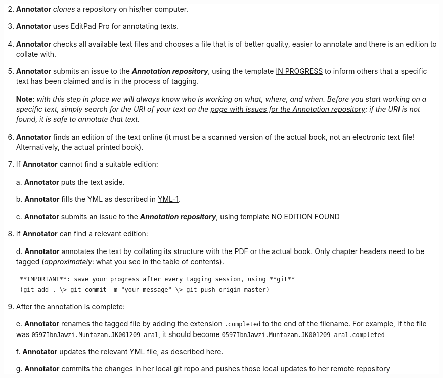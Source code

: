 2.  **Annotator** *clones* a repository on his/her computer.

3.  **Annotator** uses EditPad Pro for annotating texts.

4.  **Annotator** checks all available text files and chooses a file
     that is of better quality, easier to annotate and there is an
     edition to collate with.

5.  **Annotator** submits an issue to the ***Annotation repository***,
     using the template [IN
     PROGRESS](https://github.com/OpenITI/Annotation/issues/new?assignees=&labels=in+progress&template=in-progress.md&title=IN+PROGRESS%3A+%5B%5BURI+of+the+TEXT%5D%5D)
     to inform others that a specific text has been claimed and is in
     the process of tagging. 
     
     **Note**: *with this step in place we will always know who is working on what, where, and when. Before you start working on a specific text, simply search for the URI of your text on the [page with issues for the Annotation repository](https://github.com/OpenITI/Annotation/issues): if the URI is not found, it is safe to annotate that text.*

6.  **Annotator** finds an edition of the text online (it must be a
     scanned version of the actual book, not an electronic text file!
     Alternatively, the actual printed book).

7.  If **Annotator** cannot find a suitable edition:

    a.  **Annotator** puts the text aside.

    b.  **Annotator** fills the YML as described in [YML-1](#yml-1-version-record).

    c.  **Annotator** submits an issue to the ***Annotation
         repository***, using template [NO EDITION FOUND](https://github.com/OpenITI/Annotation/issues/new?assignees=&labels=no+edition+found&template=no-edition-found.md&title=NO+EDITION+FOUND%3A+%2Apaste+the+URI+of+a+text%2A)

8.  If **Annotator** can find a relevant edition:

    d.  **Annotator** annotates the text by collating its structure with
         the PDF or the actual book. Only chapter headers need to be
         tagged (*approximately*: what you see in the table of
         contents). 
         
         **IMPORTANT**: save your progress after every tagging session, using **git**
         (git add . \> git commit -m "your message" \> git push origin master)

9.  After the annotation is complete:

    e.  **Annotator** renames the tagged file by adding the extension `.completed`
         to the end of the filename. For example, if the file was
         `0597IbnJawzi.Muntazam.JK001209-ara1`, it should become
         `0597IbnJawzi.Muntazam.JK001209-ara1.completed`

    f.  **Annotator** updates the relevant YML file, as described
         [here](#yml-1-version-record).

    g.  **Annotator** [commits](#save-your-changes-add-and-commit) the changes in her local git repo 
         and [pushes](#contribute-to-openiti-push-changes-and-pull-requests) those local
         updates to her remote repository
